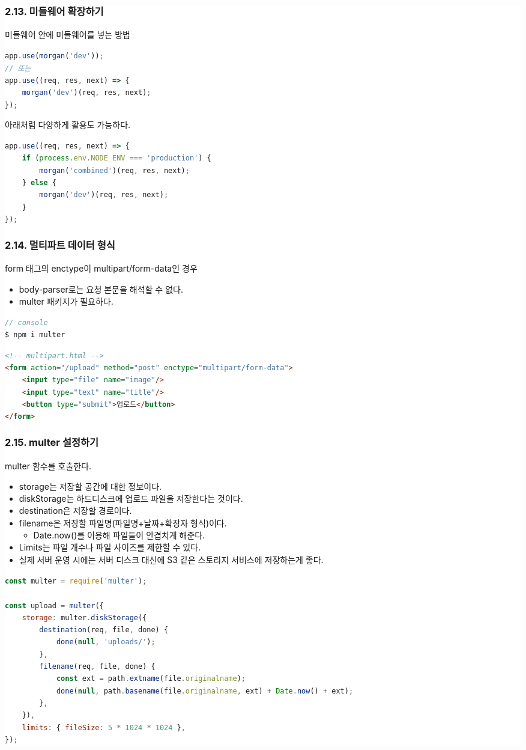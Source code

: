 ### 2.13. 미들웨어 확장하기
미들웨어 안에 미들웨어를 넣는 방법
```javascript
app.use(morgan('dev'));
// 또는
app.use((req, res, next) => {
    morgan('dev')(req, res, next);
});
```

아래처럼 다양하게 활용도 가능하다.
```javascript
app.use((req, res, next) => {
    if (process.env.NODE_ENV === 'production') {
        morgan('combined')(req, res, next);
    } else {
        morgan('dev')(req, res, next);
    }
});
```

### 2.14. 멀티파트 데이터 형식
form 태그의 enctype이 multipart/form-data인 경우
- body-parser로는 요청 본문을 해석할 수 없다.
- multer 패키지가 필요하다.
```javascript
// console
$ npm i multer
```
```html
<!-- multipart.html -->
<form action="/upload" method="post" enctype="multipart/form-data">
    <input type="file" name="image"/>
    <input type="text" name="title"/>
    <button type="submit">업로드</button>
</form>
```

### 2.15. multer 설정하기
multer 함수를 호출한다.
- storage는 저장할 공간에 대한 정보이다.
- diskStorage는 하드디스크에 업로드 파일을 저장한다는 것이다.
- destination은 저장할 경로이다.
- filename은 저장할 파일명(파일명+날짜+확장자 형식)이다.
    - Date.now()를 이용해 파일들이 안겹치게 해준다.
- Limits는 파일 개수나 파일 사이즈를 제한할 수 있다.
- 실제 서버 운영 시에는 서버 디스크 대신에 S3 같은 스토리지 서비스에 저장하는게 좋다.

```javascript
const multer = require('multer');

const upload = multer({
    storage: multer.diskStorage({
        destination(req, file, done) {
            done(null, 'uploads/');
        },
        filename(req, file, done) {
            const ext = path.extname(file.originalname);
            done(null, path.basename(file.originalname, ext) + Date.now() + ext);
        },
    }),
    limits: { fileSize: 5 * 1024 * 1024 },
});
```
